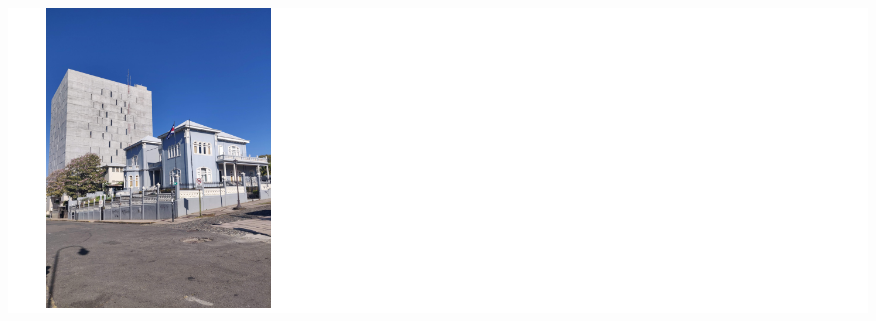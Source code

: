   <img src="/blog/img/costa-rica/san-jose2.jpeg" width="300" height="300" />
</a>
<a class="zoomable-item" href="/blog/img/costa-rica/san-jose3.jpeg" title="San José.">